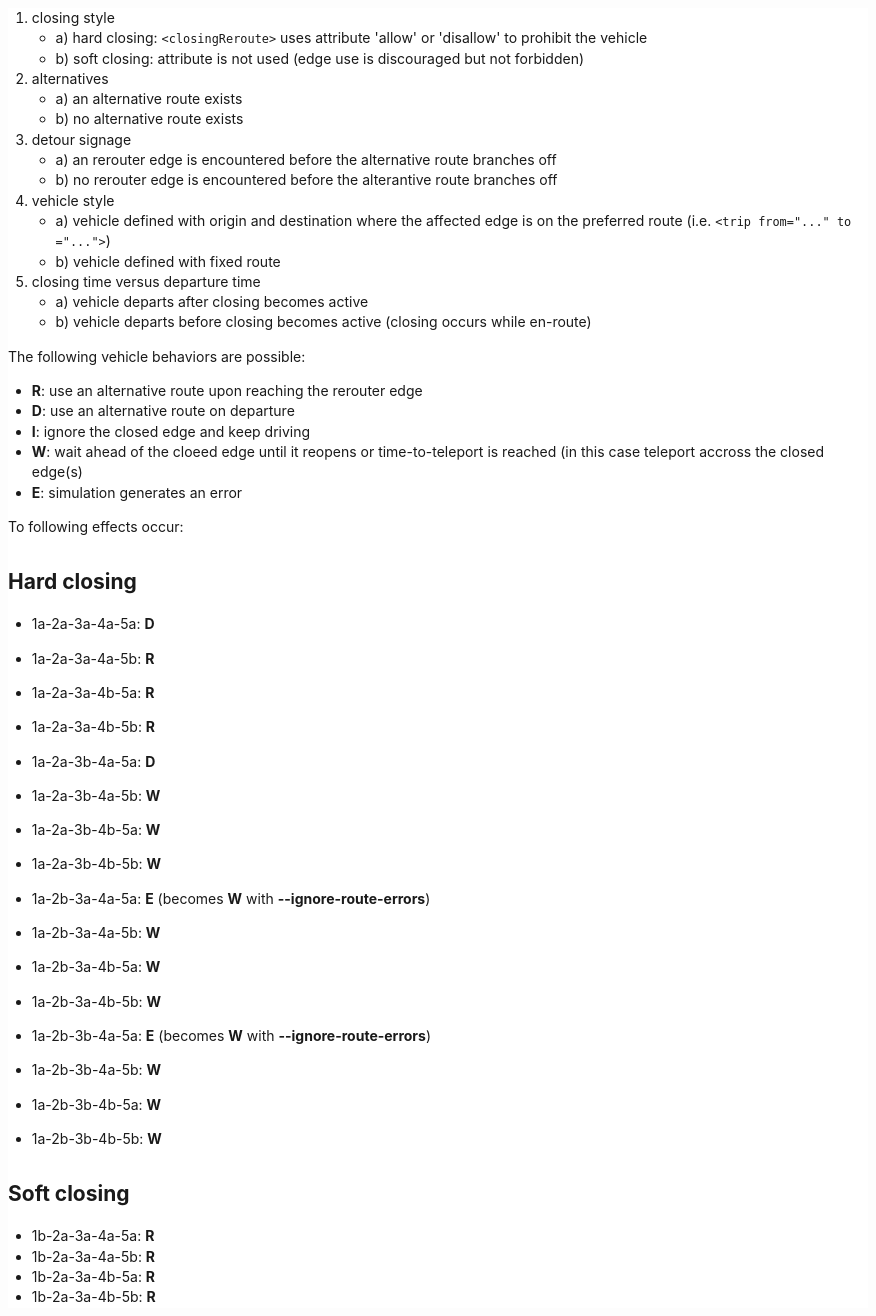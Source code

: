 1. closing style
   - a) hard closing: `<closingReroute>` uses attribute 'allow' or 'disallow' to prohibit the vehicle
   - b) soft closing: attribute is not used (edge use is discouraged but not forbidden)
2. alternatives
   - a) an alternative route exists
   - b) no alternative route exists
3. detour signage
   - a) an rerouter edge is encountered before the alternative route branches off
   - b) no rerouter edge is encountered before the alterantive route branches off
4. vehicle style
   - a) vehicle defined with origin and destination where the affected edge is on the preferred route (i.e. `<trip from="..." to="...">`)
   - b) vehicle defined with fixed route
5. closing time versus departure time
   - a) vehicle departs after closing becomes active
   - b) vehicle departs before closing becomes active (closing occurs while en-route)

The following vehicle behaviors are possible:

- **R**: use an alternative route upon reaching the rerouter edge
- **D**: use an alternative route on departure
- **I**: ignore the closed edge and keep driving
- **W**: wait ahead of the cloeed edge until it reopens or time-to-teleport is
  reached (in this case teleport accross the closed edge(s)
- **E**: simulation generates an error

To following effects occur:

## Hard closing

- 1a-2a-3a-4a-5a: **D** 
- 1a-2a-3a-4a-5b: **R** 
- 1a-2a-3a-4b-5a: **R** 
- 1a-2a-3a-4b-5b: **R** 
                       
- 1a-2a-3b-4a-5a: **D**
- 1a-2a-3b-4a-5b: **W**
- 1a-2a-3b-4b-5a: **W**
- 1a-2a-3b-4b-5b: **W**
                       
- 1a-2b-3a-4a-5a: **E** (becomes **W** with **--ignore-route-errors**)
- 1a-2b-3a-4a-5b: **W**
- 1a-2b-3a-4b-5a: **W**
- 1a-2b-3a-4b-5b: **W**
                       
- 1a-2b-3b-4a-5a: **E** (becomes **W** with **--ignore-route-errors**)
- 1a-2b-3b-4a-5b: **W**
- 1a-2b-3b-4b-5a: **W**
- 1a-2b-3b-4b-5b: **W**
                       
## Soft closing        
                       
- 1b-2a-3a-4a-5a: **R**
- 1b-2a-3a-4a-5b: **R**
- 1b-2a-3a-4b-5a: **R**
- 1b-2a-3a-4b-5b: **R**
                       